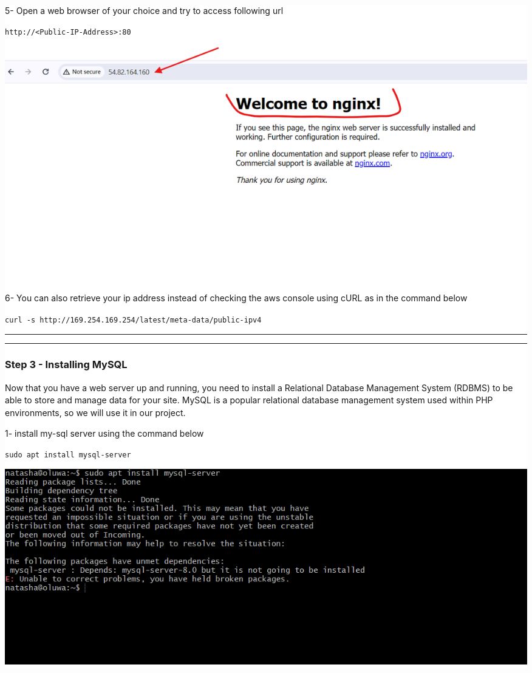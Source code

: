 5- Open a web browser of your choice and try to access following url

`http://<Public-IP-Address>:80`

![](./Lemp%20Images/im%207%20web%20ngi.png)

6- You can also retrieve your ip address instead of checking the aws console using cURL as in the command below

`curl -s http://169.254.169.254/latest/meta-data/public-ipv4`

---
----

### Step 3 - Installing MySQL

Now that you have a web server up and running, you need to install a Relational Database Management System (RDBMS) to be able to store and manage data for your site. MySQL is a popular relational database management system used within PHP environments, so we will use it in our project.

1- install my-sql server using the command below

`sudo apt install mysql-server`

![](./Lemp%20Images/im%208%20install%20msql.png)
